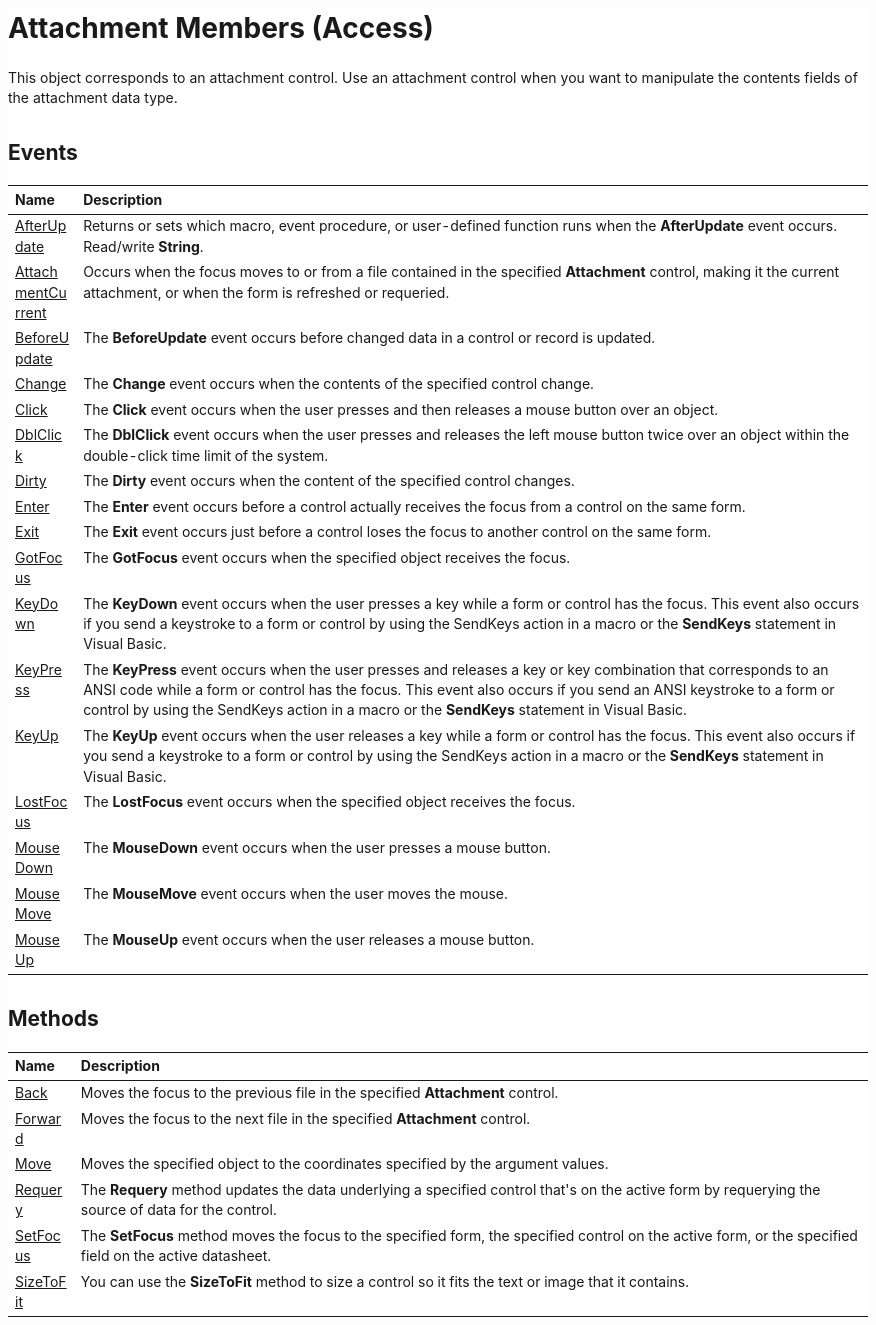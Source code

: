 
# Attachment Members (Access)


This object corresponds to an attachment control. Use an attachment control when you want to manipulate the contents fields of the attachment data type.


## Events



|**Name**|**Description**|
|:-----|:-----|
|[AfterUpdate](09dfe871-0e56-38fc-46d2-c517ea795907.md)|Returns or sets which macro, event procedure, or user-defined function runs when the  **AfterUpdate** event occurs. Read/write **String**.|
|[AttachmentCurrent](4b81608a-d591-7ce2-0075-8d841a825a9f.md)|Occurs when the focus moves to or from a file contained in the specified  **Attachment** control, making it the current attachment, or when the form is refreshed or requeried.|
|[BeforeUpdate](0437e831-b96f-60b6-1a7c-3e1f720394b7.md)|The  **BeforeUpdate** event occurs before changed data in a control or record is updated.|
|[Change](5b34517d-f3a8-a10d-1bc3-ed3bc8ecc484.md)|The  **Change** event occurs when the contents of the specified control change.|
|[Click](cdeff1db-5d95-dab5-79ae-d02ac25d5659.md)|The  **Click** event occurs when the user presses and then releases a mouse button over an object.|
|[DblClick](abc31523-5154-2d91-67c0-03cc0e73e957.md)|The  **DblClick** event occurs when the user presses and releases the left mouse button twice over an object within the double-click time limit of the system.|
|[Dirty](d211238b-cbe4-f0ef-471b-33c1ced1aa9b.md)|The  **Dirty** event occurs when the content of the specified control changes.|
|[Enter](0ca691d8-aace-3240-c7c7-acfb69960f4a.md)|The  **Enter** event occurs before a control actually receives the focus from a control on the same form.|
|[Exit](a083d56d-7a57-6874-14e6-c830f598a950.md)|The  **Exit** event occurs just before a control loses the focus to another control on the same form.|
|[GotFocus](9c841973-cb31-2ec6-d593-97ad8803250b.md)|The  **GotFocus** event occurs when the specified object receives the focus.|
|[KeyDown](91a000e2-0a4e-4dd0-2715-b1987eb7212a.md)|The  **KeyDown** event occurs when the user presses a key while a form or control has the focus. This event also occurs if you send a keystroke to a form or control by using the SendKeys action in a macro or the **SendKeys** statement in Visual Basic.|
|[KeyPress](fc54afea-35ca-e354-1223-c7f3d5cf00b0.md)|The  **KeyPress** event occurs when the user presses and releases a key or key combination that corresponds to an ANSI code while a form or control has the focus. This event also occurs if you send an ANSI keystroke to a form or control by using the SendKeys action in a macro or the **SendKeys** statement in Visual Basic.|
|[KeyUp](4b13f772-12e7-b840-029a-3736df1a9645.md)|The  **KeyUp** event occurs when the user releases a key while a form or control has the focus. This event also occurs if you send a keystroke to a form or control by using the SendKeys action in a macro or the **SendKeys** statement in Visual Basic.|
|[LostFocus](b2a680bb-faec-bc7d-c568-3c827ee5d6b1.md)|The  **LostFocus** event occurs when the specified object receives the focus.|
|[MouseDown](45056b32-a019-1284-35e4-fefab6ba2e3e.md)|The  **MouseDown** event occurs when the user presses a mouse button.|
|[MouseMove](61ec0bdb-6e39-a4a7-92aa-45d543e35109.md)|The  **MouseMove** event occurs when the user moves the mouse.|
|[MouseUp](af4d03e6-af13-d91f-168f-70e90783aa2a.md)|The  **MouseUp** event occurs when the user releases a mouse button.|

## Methods



|**Name**|**Description**|
|:-----|:-----|
|[Back](96a8625a-2565-134b-e46e-52567ab08690.md)|Moves the focus to the previous file in the specified  **Attachment** control.|
|[Forward](0fec305d-b2b9-29a4-c756-2f3e59679316.md)|Moves the focus to the next file in the specified  **Attachment** control.|
|[Move](cd807ce2-79b8-0873-c035-7927bc91967d.md)|Moves the specified object to the coordinates specified by the argument values.|
|[Requery](6af04ea8-02cb-9eda-439d-6c69cd772891.md)|The  **Requery** method updates the data underlying a specified control that's on the active form by requerying the source of data for the control.|
|[SetFocus](53e9c9f3-f1b8-f68d-8e9a-8b15ab4a3e83.md)|The  **SetFocus** method moves the focus to the specified form, the specified control on the active form, or the specified field on the active datasheet.|
|[SizeToFit](9e9b8a65-79ba-9fda-08d8-9b5444678228.md)|You can use the  **SizeToFit** method to size a control so it fits the text or image that it contains.|
